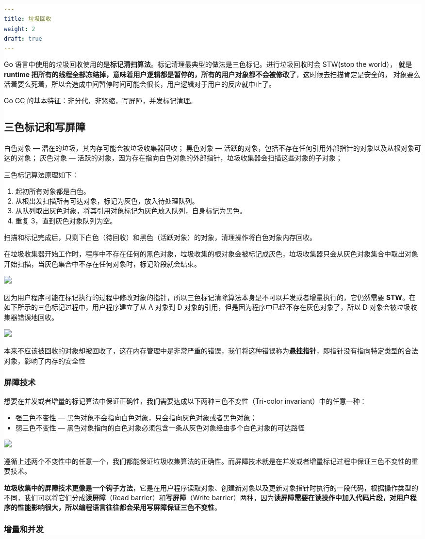 ```yaml
---
title: 垃圾回收
weight: 2
draft: true
---
```


Go 语言中使用的垃圾回收使用的是**标记清扫算法**。标记清理最典型的做法是三⾊标记。进行垃圾回收时会 STW(stop the world），
就是 **runtime 把所有的线程全部冻结掉，意味着⽤户逻辑都是暂停的，所有的⽤户对象都不会被修改了**，这时候去扫描肯定是安全的，
对象要么活着要么死着，所以会造成中间暂停时间可能会很⻓，⽤户逻辑对于⽤户的反应就中⽌了。

Go GC 的基本特征：非分代，非紧缩，写屏障，并发标记清理。

## 三色标记和写屏障

白色对象 — 潜在的垃圾，其内存可能会被垃圾收集器回收；
黑色对象 — 活跃的对象，包括不存在任何引用外部指针的对象以及从根对象可达的对象；
灰色对象 — 活跃的对象，因为存在指向白色对象的外部指针，垃圾收集器会扫描这些对象的子对象；

三色标记算法原理如下：

1. 起初所有对象都是白色。
2. 从根出发扫描所有可达对象，标记为灰色，放入待处理队列。
3. 从队列取出灰色对象，将其引用对象标记为灰色放入队列，自身标记为黑色。
4. 重复 3，直到灰色对象队列为空。

扫描和标记完成后，只剩下白色（待回收）和黑色（活跃对象）的对象，清理操作将白色对象内存回收。

在垃圾收集器开始工作时，程序中不存在任何的黑色对象，垃圾收集的根对象会被标记成灰色，垃圾收集器只会从灰色对象集合中取出对象开始扫描，当灰色集合中不存在任何对象时，标记阶段就会结束。

![](tri-color-mark-sweep.png)

因为用户程序可能在标记执行的过程中修改对象的指针，所以三色标记清除算法本身是不可以并发或者增量执行的，它仍然需要 **STW**。在如下所示的三色标记过程中，用户程序建立了从 A 对象到 D 对象的引用，但是因为程序中已经不存在灰色对象了，所以 D 对象会被垃圾收集器错误地回收。

![](tri-color-mark-sweep-and-mutator.png)

本来不应该被回收的对象却被回收了，这在内存管理中是非常严重的错误，我们将这种错误称为**悬挂指针**，即指针没有指向特定类型的合法对象，影响了内存的安全性

### 屏障技术

想要在并发或者增量的标记算法中保证正确性，我们需要达成以下两种三色不变性（Tri-color invariant）中的任意一种：

- 强三色不变性 — 黑色对象不会指向白色对象，只会指向灰色对象或者黑色对象；
- 弱三色不变性 — 黑色对象指向的白色对象必须包含一条从灰色对象经由多个白色对象的可达路径

![](strong-weak-tricolor-invariant.png)

遵循上述两个不变性中的任意一个，我们都能保证垃圾收集算法的正确性。而屏障技术就是在并发或者增量标记过程中保证三色不变性的重要技术。

**垃圾收集中的屏障技术更像是一个钩子方法**，它是在用户程序读取对象、创建新对象以及更新对象指针时执行的一段代码，根据操作类型的不同，我们可以将它们分成**读屏障**（Read barrier）和**写屏障**（Write barrier）两种，因为**读屏障需要在读操作中加入代码片段，对用户程序的性能影响很大，所以编程语言往往都会采用写屏障保证三色不变性**。

### 增量和并发
